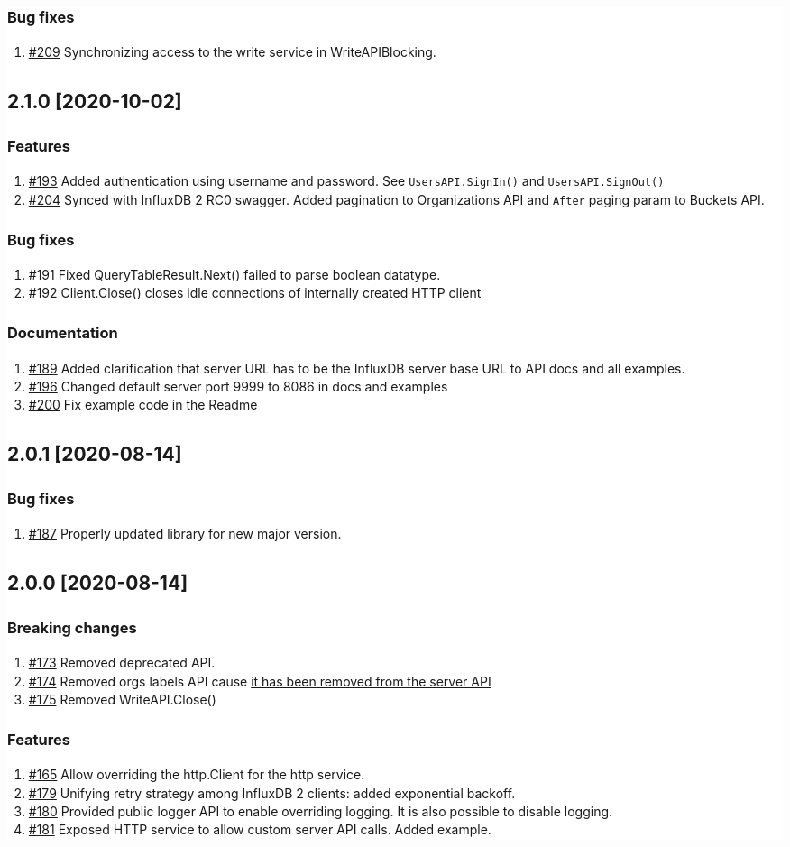 ### Bug fixes
1. [#209](https://github.com/influxdata/influxdb-client-go/pull/209) Synchronizing access to the write service in WriteAPIBlocking.

## 2.1.0 [2020-10-02]
### Features
1. [#193](https://github.com/influxdata/influxdb-client-go/pull/193) Added authentication using username and password. See `UsersAPI.SignIn()` and `UsersAPI.SignOut()`
1. [#204](https://github.com/influxdata/influxdb-client-go/pull/204) Synced with InfluxDB 2 RC0 swagger. Added pagination to Organizations API and `After` paging param to Buckets API.

### Bug fixes
1. [#191](https://github.com/influxdata/influxdb-client-go/pull/191) Fixed QueryTableResult.Next() failed to parse boolean datatype.
1. [#192](https://github.com/influxdata/influxdb-client-go/pull/192) Client.Close() closes idle connections of internally created HTTP client

### Documentation
1. [#189](https://github.com/influxdata/influxdb-client-go/pull/189) Added clarification that server URL has to be the InfluxDB server base URL to API docs and all examples.
1. [#196](https://github.com/influxdata/influxdb-client-go/pull/196) Changed default server port 9999 to 8086 in docs and examples
1. [#200](https://github.com/influxdata/influxdb-client-go/pull/200) Fix example code in the Readme

## 2.0.1 [2020-08-14]
### Bug fixes
1. [#187](https://github.com/influxdata/influxdb-client-go/pull/187) Properly updated library for new major version.

## 2.0.0 [2020-08-14]
### Breaking changes
1. [#173](https://github.com/influxdata/influxdb-client-go/pull/173) Removed deprecated API.
1. [#174](https://github.com/influxdata/influxdb-client-go/pull/174) Removed orgs labels API cause [it has been removed from the server API](https://github.com/influxdata/influxdb/pull/19104)
1. [#175](https://github.com/influxdata/influxdb-client-go/pull/175) Removed WriteAPI.Close()

### Features
1. [#165](https://github.com/influxdata/influxdb-client-go/pull/165) Allow overriding the http.Client for the http service.
1. [#179](https://github.com/influxdata/influxdb-client-go/pull/179) Unifying retry strategy among InfluxDB 2 clients: added exponential backoff.
1. [#180](https://github.com/influxdata/influxdb-client-go/pull/180) Provided public logger API to enable overriding logging. It is also possible to disable logging.
1. [#181](https://github.com/influxdata/influxdb-client-go/pull/181) Exposed HTTP service to allow custom server API calls. Added example.
